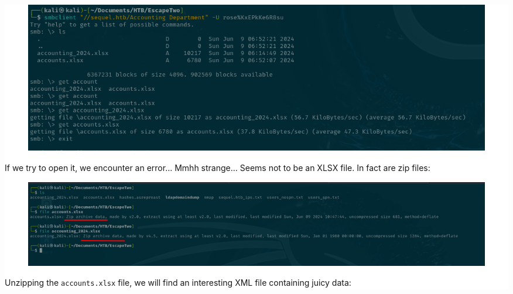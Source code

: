 <figure><img src="../../.gitbook/assets/image (921).png" alt=""><figcaption></figcaption></figure>

If we try to open it, we encounter an error... Mmhh strange... Seems not to be an XLSX file. In fact are zip files:

<figure><img src="../../.gitbook/assets/image (920).png" alt=""><figcaption></figcaption></figure>

Unzipping the `accounts.xlsx` file, we will find an interesting XML file containing juicy data:
